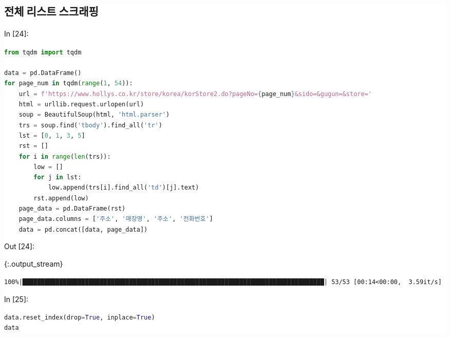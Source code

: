 

## 전체 리스트 스크래핑

<div class="in_prompt">
In&nbsp;[24]:
</div>

<div class="input_area" markdown="1">

```python
from tqdm import tqdm

data = pd.DataFrame()
for page_num in tqdm(range(1, 54)):
    url = f'https://www.hollys.co.kr/store/korea/korStore2.do?pageNo={page_num}&sido=&gugun=&store='
    html = urllib.request.urlopen(url)
    soup = BeautifulSoup(html, 'html.parser')
    trs = soup.find('tbody').find_all('tr')
    lst = [0, 1, 3, 5]
    rst = []
    for i in range(len(trs)):
        low = []
        for j in lst:
            low.append(trs[i].find_all('td')[j].text)
        rst.append(low)
    page_data = pd.DataFrame(rst)
    page_data.columns = ['주소', '매장명', '주소', '전화번호']
    data = pd.concat([data, page_data])
```

</div>

<div class="output_prompt">
Out&nbsp;[24]:
</div>

{:.output_stream}

```
100%|██████████████████████████████████████████████████████████████████████████████████| 53/53 [00:14<00:00,  3.59it/s]

```

<div class="in_prompt">
In&nbsp;[25]:
</div>

<div class="input_area" markdown="1">

```python
data.reset_index(drop=True, inplace=True)
data
```

